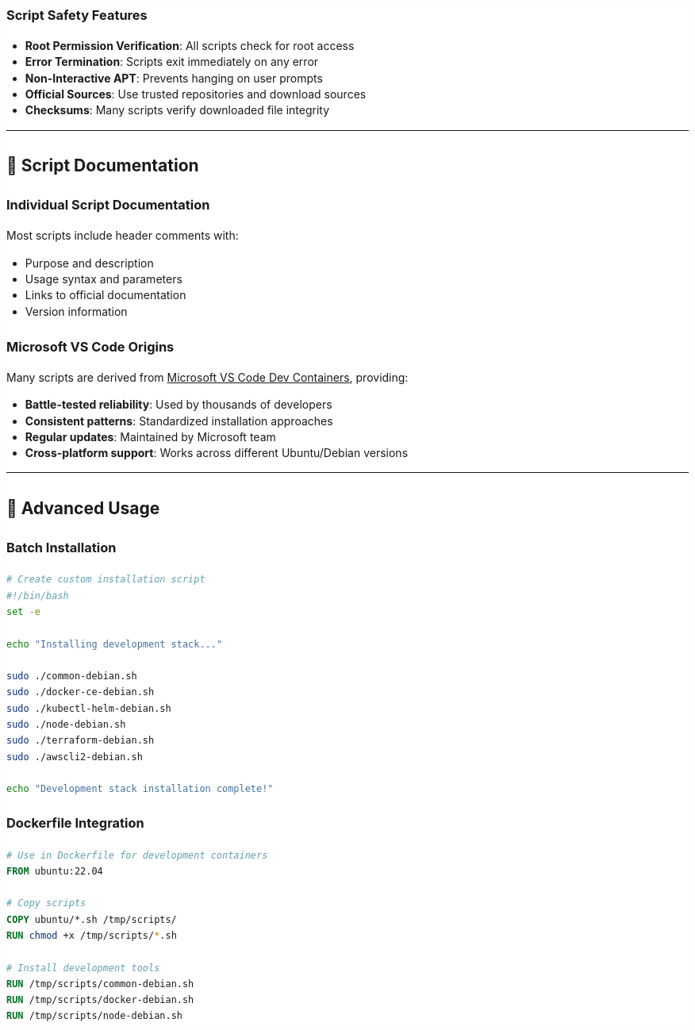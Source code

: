 ### Script Safety Features
- **Root Permission Verification**: All scripts check for root access
- **Error Termination**: Scripts exit immediately on any error
- **Non-Interactive APT**: Prevents hanging on user prompts
- **Official Sources**: Use trusted repositories and download sources
- **Checksums**: Many scripts verify downloaded file integrity

---

## 📖 Script Documentation

### Individual Script Documentation
Most scripts include header comments with:
- Purpose and description
- Usage syntax and parameters  
- Links to official documentation
- Version information

### Microsoft VS Code Origins
Many scripts are derived from [Microsoft VS Code Dev Containers](https://github.com/microsoft/vscode-dev-containers/tree/master/script-library), providing:
- **Battle-tested reliability**: Used by thousands of developers
- **Consistent patterns**: Standardized installation approaches
- **Regular updates**: Maintained by Microsoft team
- **Cross-platform support**: Works across different Ubuntu/Debian versions

---

## 🚀 Advanced Usage

### Batch Installation
```bash
# Create custom installation script
#!/bin/bash
set -e

echo "Installing development stack..."

sudo ./common-debian.sh
sudo ./docker-ce-debian.sh  
sudo ./kubectl-helm-debian.sh
sudo ./node-debian.sh
sudo ./terraform-debian.sh
sudo ./awscli2-debian.sh

echo "Development stack installation complete!"
```

### Dockerfile Integration
```dockerfile
# Use in Dockerfile for development containers
FROM ubuntu:22.04

# Copy scripts
COPY ubuntu/*.sh /tmp/scripts/
RUN chmod +x /tmp/scripts/*.sh

# Install development tools
RUN /tmp/scripts/common-debian.sh
RUN /tmp/scripts/docker-debian.sh
RUN /tmp/scripts/node-debian.sh

```